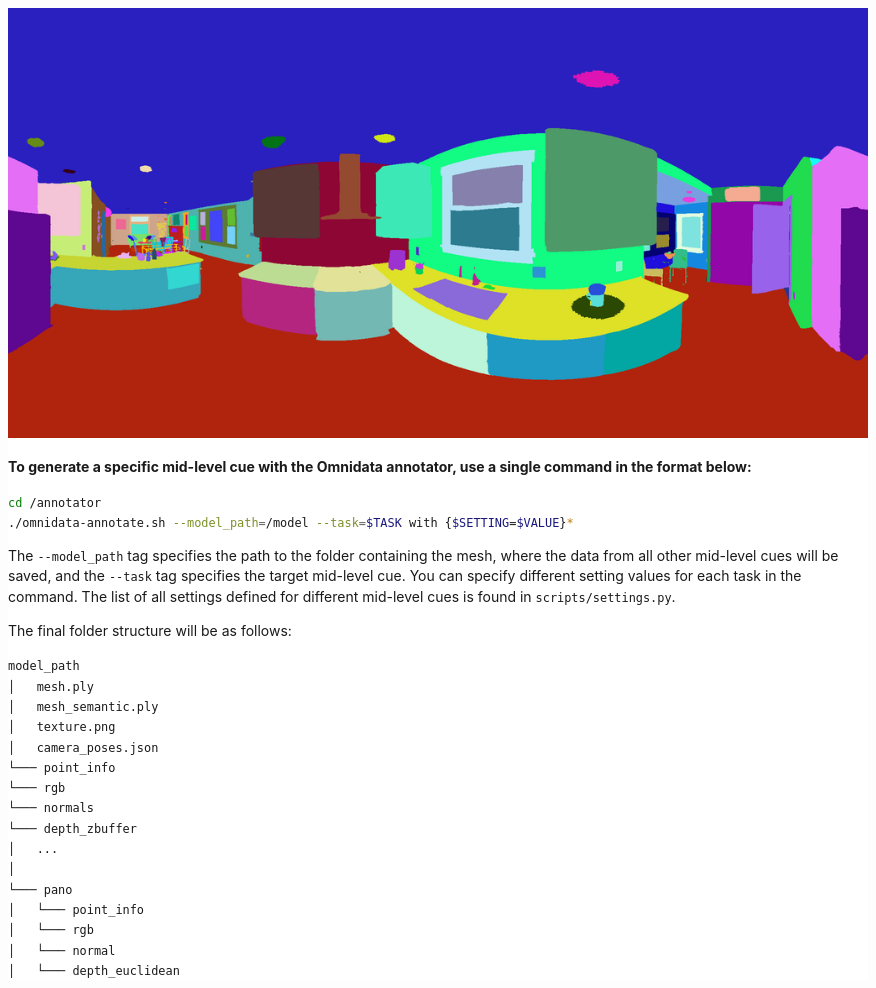 ![](./assets/replica/point_0010_view_equirectangular_domain_semantic.png)


**To generate a specific mid-level cue with the Omnidata annotator, use a single command in the format below:**
``` bash
cd /annotator
./omnidata-annotate.sh --model_path=/model --task=$TASK with {$SETTING=$VALUE}*
```
The `--model_path` tag specifies the path to the folder containing the mesh, where the data from all other mid-level cues will be saved, and the `--task` tag specifies the target mid-level cue.
You can specify different setting values for each task in the command. The list of all settings defined for different mid-level cues is found in `scripts/settings.py`.

The final folder structure will be as follows:
```bash
model_path
│   mesh.ply
│   mesh_semantic.ply
│   texture.png
│   camera_poses.json   
└─── point_info
└─── rgb
└─── normals
└─── depth_zbuffer
│   ...
│   
└─── pano
│   └─── point_info
│   └─── rgb
│   └─── normal
│   └─── depth_euclidean
```
